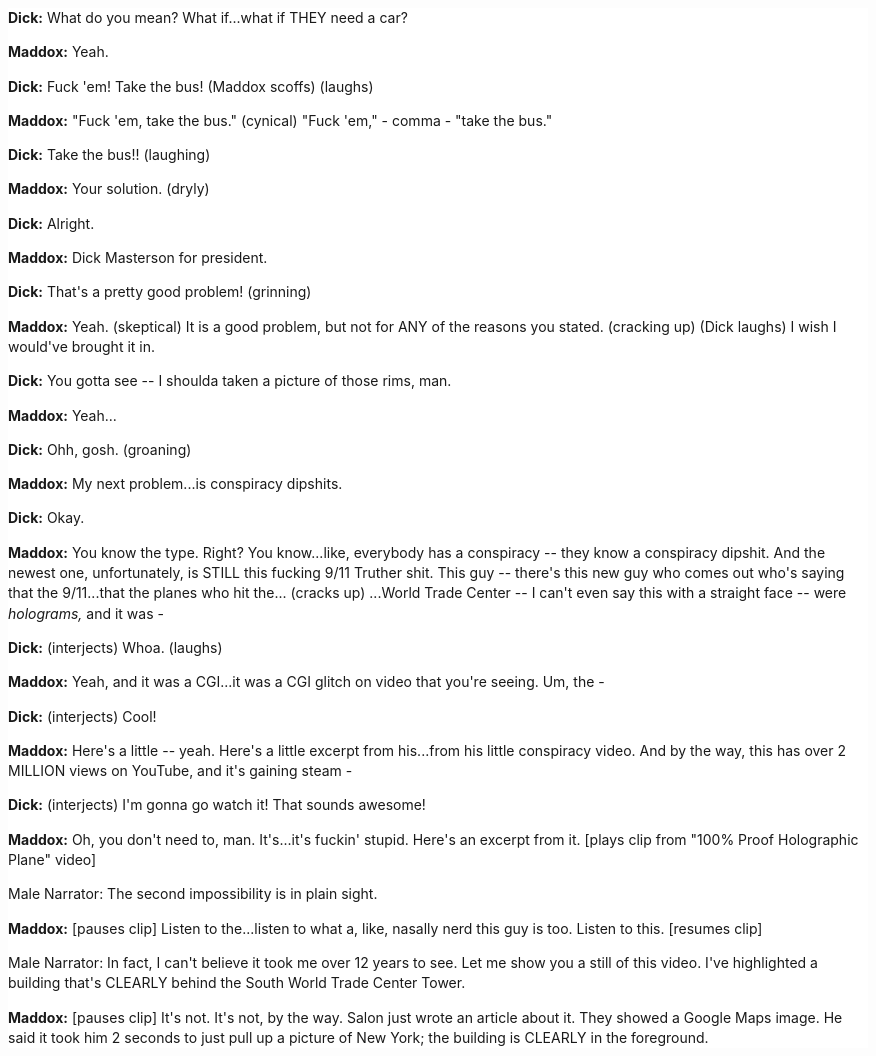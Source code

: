 **Dick:** What do you mean? What if...what if THEY need a car?

**Maddox:** Yeah.

**Dick:** Fuck 'em! Take the bus! (Maddox scoffs) (laughs)

**Maddox:** "Fuck 'em, take the bus." (cynical) "Fuck 'em," - comma - "take the bus."

**Dick:** Take the bus!! (laughing)

**Maddox:** Your solution. (dryly)

**Dick:** Alright.

**Maddox:** Dick Masterson for president.

**Dick:** That's a pretty good problem! (grinning)

**Maddox:** Yeah. (skeptical) It is a good problem, but not for ANY of the reasons you stated. (cracking up) (Dick laughs) I wish I would've brought it in.

**Dick:** You gotta see -- I shoulda taken a picture of those rims, man.

**Maddox:** Yeah...

**Dick:** Ohh, gosh. (groaning)

**Maddox:** My next problem...is conspiracy dipshits.

**Dick:** Okay.

**Maddox:** You know the type. Right? You know...like, everybody has a conspiracy -- they know a conspiracy dipshit. And the newest one, unfortunately, is STILL this fucking 9/11 Truther shit. This guy -- there's this new guy who comes out who's saying that the 9/11...that the planes who hit the... (cracks up) ...World Trade Center -- I can't even say this with a straight face -- were *holograms,* and it was -

**Dick:** (interjects) Whoa. (laughs)

**Maddox:** Yeah, and it was a CGI...it was a CGI glitch on video that you're seeing. Um, the -

**Dick:** (interjects) Cool!

**Maddox:** Here's a little -- yeah. Here's a little excerpt from his...from his little conspiracy video. And by the way, this has over 2 MILLION views on YouTube, and it's gaining steam -

**Dick:** (interjects) I'm gonna go watch it! That sounds awesome!

**Maddox:** Oh, you don't need to, man. It's...it's fuckin' stupid. Here's an excerpt from it. [plays clip from "100% Proof Holographic Plane" video]

Male Narrator: The second impossibility is in plain sight.

**Maddox:** [pauses clip] Listen to the...listen to what a, like, nasally nerd this guy is too. Listen to this. [resumes clip]

Male Narrator: In fact, I can't believe it took me over 12 years to see. Let me show you a still of this video. I've highlighted a building that's CLEARLY behind the South World Trade Center Tower.

**Maddox:** [pauses clip] It's not. It's not, by the way. Salon just wrote an article about it. They showed a Google Maps image. He said it took him 2 seconds to just pull up a picture of New York; the building is CLEARLY in the foreground.
